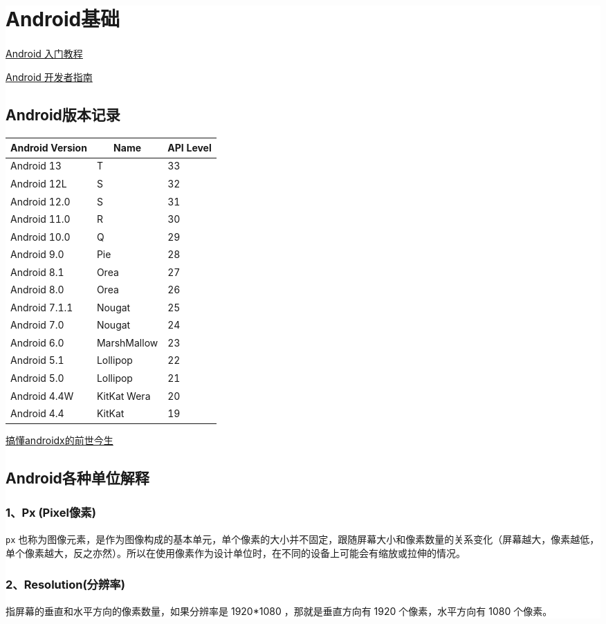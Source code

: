 # Android基础

[ Android 入门教程](https://www.runoob.com/w3cnote/android-tutorial-intro.html)

[ Android 开发者指南](https://developer.android.google.cn/guide?hl=zh-cn)

## Android版本记录

| Android Version | Name        | API Level |
| --------------- | ----------- | --------- |
| Android 13      | T           | 33        |
| Android 12L     | S           | 32        |
| Android 12.0    | S           | 31        |
| Android 11.0    | R           | 30        |
| Android 10.0    | Q           | 29        |
| Android 9.0     | Pie         | 28        |
| Android 8.1     | Orea        | 27        |
| Android 8.0     | Orea        | 26        |
| Android 7.1.1   | Nougat      | 25        |
| Android 7.0     | Nougat      | 24        |
| Android 6.0     | MarshMallow | 23        |
| Android 5.1     | Lollipop    | 22        |
| Android 5.0     | Lollipop    | 21        |
| Android 4.4W    | KitKat Wera | 20        |
| Android 4.4     | KitKat      | 19        |



[搞懂androidx的前世今生](https://blog.csdn.net/dodod2012/article/details/123551206)



## Android各种单位解释

### 1、Px (Pixel像素) 

`px` 也称为图像元素，是作为图像构成的基本单元，单个像素的大小并不固定，跟随屏幕大小和像素数量的关系变化（屏幕越大，像素越低，单个像素越大，反之亦然）。所以在使用像素作为设计单位时，在不同的设备上可能会有缩放或拉伸的情况。

### 2、Resolution(分辨率)

指屏幕的垂直和水平方向的像素数量，如果分辨率是 1920*1080 ，那就是垂直方向有 1920 个像素，水平方向有 1080 个像素。
